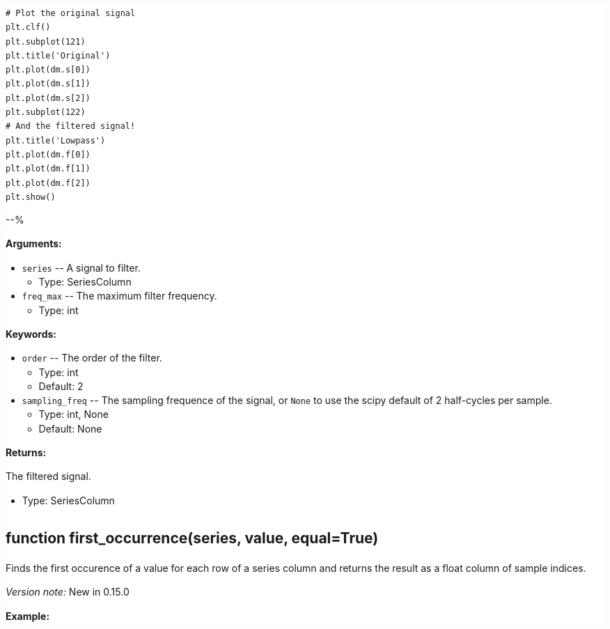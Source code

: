     # Plot the original signal
    plt.clf()
    plt.subplot(121)
    plt.title('Original')
    plt.plot(dm.s[0])
    plt.plot(dm.s[1])
    plt.plot(dm.s[2])
    plt.subplot(122)
    # And the filtered signal!
    plt.title('Lowpass')
    plt.plot(dm.f[0])
    plt.plot(dm.f[1])
    plt.plot(dm.f[2])
    plt.show()
--%

__Arguments:__

- `series` -- A signal to filter.
	- Type: SeriesColumn
- `freq_max` -- The maximum filter frequency.
	- Type: int

__Keywords:__

- `order` -- The order of the filter.
	- Type: int
	- Default: 2
- `sampling_freq` -- The sampling frequence of the signal, or `None` to use the scipy default of 2 half-cycles per sample.
	- Type: int, None
	- Default: None

__Returns:__

The filtered signal.

- Type: SeriesColumn

</div>

<div class="FunctionDoc YAMLDoc" id="first_occurrence" markdown="1">

## function __first\_occurrence__\(series, value, equal=True\)

Finds the first occurence of a value for each row of a series column
and returns the result as a float column of sample indices.

*Version note:* New in 0.15.0

__Example:__
